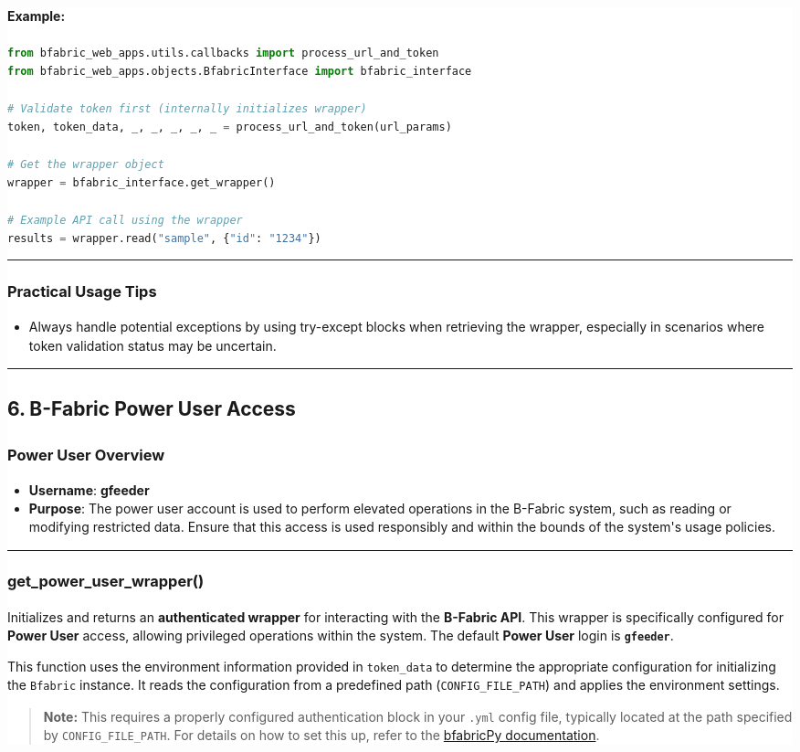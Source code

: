 

#### Example:

```python
from bfabric_web_apps.utils.callbacks import process_url_and_token
from bfabric_web_apps.objects.BfabricInterface import bfabric_interface

# Validate token first (internally initializes wrapper)
token, token_data, _, _, _, _, _ = process_url_and_token(url_params)

# Get the wrapper object
wrapper = bfabric_interface.get_wrapper()

# Example API call using the wrapper
results = wrapper.read("sample", {"id": "1234"})
```

---

### Practical Usage Tips

* Always handle potential exceptions by using try-except blocks when retrieving the wrapper, especially in scenarios where token validation status may be uncertain.

---








## 6. B-Fabric Power User Access

### Power User Overview
- **Username**: **gfeeder**
- **Purpose**: The power user account is used to perform elevated operations in the B-Fabric system, such as reading or modifying restricted data. Ensure that this access is used responsibly and within the bounds of the system's usage policies.

---

### get_power_user_wrapper()

Initializes and returns an **authenticated wrapper** for interacting with the **B-Fabric API**. This wrapper is specifically configured for **Power User** access, allowing privileged operations within the system. The default **Power User** login is **`gfeeder`**.

This function uses the environment information provided in `token_data` to determine the appropriate configuration for initializing the `Bfabric` instance. It reads the configuration from a predefined path (`CONFIG_FILE_PATH`) and applies the environment settings.

> **Note:** This requires a properly configured authentication block in your `.yml` config file, typically located at the path specified by `CONFIG_FILE_PATH`. For details on how to set this up, refer to the [bfabricPy documentation](https://fgcz.github.io/bfabricPy/).
